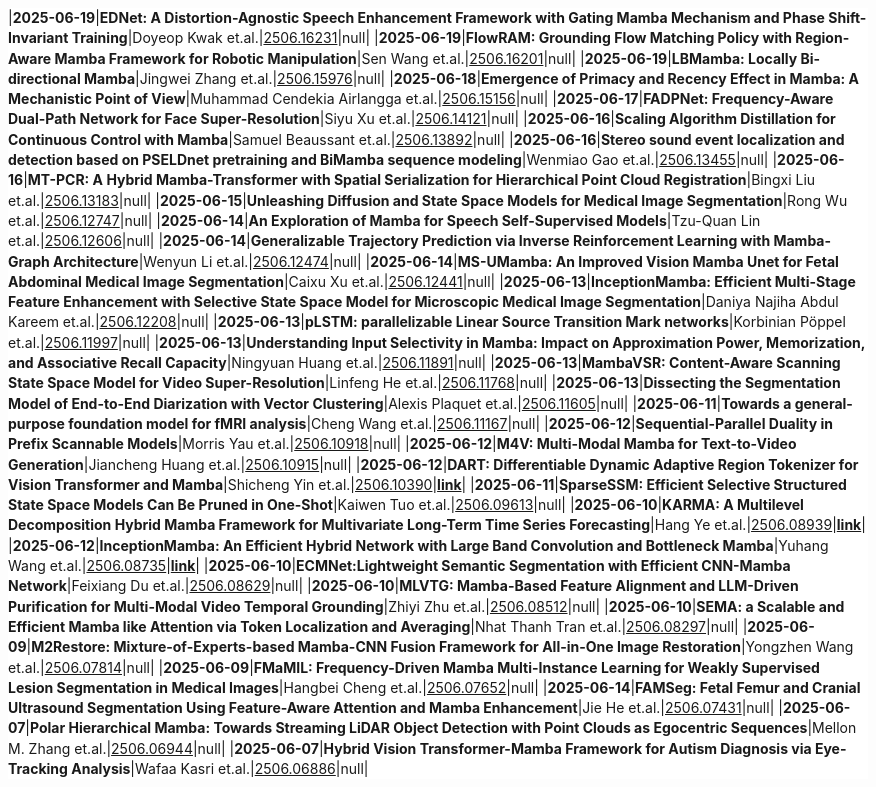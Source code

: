 |**2025-06-19**|**EDNet: A Distortion-Agnostic Speech Enhancement Framework with Gating Mamba Mechanism and Phase Shift-Invariant Training**|Doyeop Kwak et.al.|[2506.16231](http://arxiv.org/abs/2506.16231)|null|
|**2025-06-19**|**FlowRAM: Grounding Flow Matching Policy with Region-Aware Mamba Framework for Robotic Manipulation**|Sen Wang et.al.|[2506.16201](http://arxiv.org/abs/2506.16201)|null|
|**2025-06-19**|**LBMamba: Locally Bi-directional Mamba**|Jingwei Zhang et.al.|[2506.15976](http://arxiv.org/abs/2506.15976)|null|
|**2025-06-18**|**Emergence of Primacy and Recency Effect in Mamba: A Mechanistic Point of View**|Muhammad Cendekia Airlangga et.al.|[2506.15156](http://arxiv.org/abs/2506.15156)|null|
|**2025-06-17**|**FADPNet: Frequency-Aware Dual-Path Network for Face Super-Resolution**|Siyu Xu et.al.|[2506.14121](http://arxiv.org/abs/2506.14121)|null|
|**2025-06-16**|**Scaling Algorithm Distillation for Continuous Control with Mamba**|Samuel Beaussant et.al.|[2506.13892](http://arxiv.org/abs/2506.13892)|null|
|**2025-06-16**|**Stereo sound event localization and detection based on PSELDnet pretraining and BiMamba sequence modeling**|Wenmiao Gao et.al.|[2506.13455](http://arxiv.org/abs/2506.13455)|null|
|**2025-06-16**|**MT-PCR: A Hybrid Mamba-Transformer with Spatial Serialization for Hierarchical Point Cloud Registration**|Bingxi Liu et.al.|[2506.13183](http://arxiv.org/abs/2506.13183)|null|
|**2025-06-15**|**Unleashing Diffusion and State Space Models for Medical Image Segmentation**|Rong Wu et.al.|[2506.12747](http://arxiv.org/abs/2506.12747)|null|
|**2025-06-14**|**An Exploration of Mamba for Speech Self-Supervised Models**|Tzu-Quan Lin et.al.|[2506.12606](http://arxiv.org/abs/2506.12606)|null|
|**2025-06-14**|**Generalizable Trajectory Prediction via Inverse Reinforcement Learning with Mamba-Graph Architecture**|Wenyun Li et.al.|[2506.12474](http://arxiv.org/abs/2506.12474)|null|
|**2025-06-14**|**MS-UMamba: An Improved Vision Mamba Unet for Fetal Abdominal Medical Image Segmentation**|Caixu Xu et.al.|[2506.12441](http://arxiv.org/abs/2506.12441)|null|
|**2025-06-13**|**InceptionMamba: Efficient Multi-Stage Feature Enhancement with Selective State Space Model for Microscopic Medical Image Segmentation**|Daniya Najiha Abdul Kareem et.al.|[2506.12208](http://arxiv.org/abs/2506.12208)|null|
|**2025-06-13**|**pLSTM: parallelizable Linear Source Transition Mark networks**|Korbinian Pöppel et.al.|[2506.11997](http://arxiv.org/abs/2506.11997)|null|
|**2025-06-13**|**Understanding Input Selectivity in Mamba: Impact on Approximation Power, Memorization, and Associative Recall Capacity**|Ningyuan Huang et.al.|[2506.11891](http://arxiv.org/abs/2506.11891)|null|
|**2025-06-13**|**MambaVSR: Content-Aware Scanning State Space Model for Video Super-Resolution**|Linfeng He et.al.|[2506.11768](http://arxiv.org/abs/2506.11768)|null|
|**2025-06-13**|**Dissecting the Segmentation Model of End-to-End Diarization with Vector Clustering**|Alexis Plaquet et.al.|[2506.11605](http://arxiv.org/abs/2506.11605)|null|
|**2025-06-11**|**Towards a general-purpose foundation model for fMRI analysis**|Cheng Wang et.al.|[2506.11167](http://arxiv.org/abs/2506.11167)|null|
|**2025-06-12**|**Sequential-Parallel Duality in Prefix Scannable Models**|Morris Yau et.al.|[2506.10918](http://arxiv.org/abs/2506.10918)|null|
|**2025-06-12**|**M4V: Multi-Modal Mamba for Text-to-Video Generation**|Jiancheng Huang et.al.|[2506.10915](http://arxiv.org/abs/2506.10915)|null|
|**2025-06-12**|**DART: Differentiable Dynamic Adaptive Region Tokenizer for Vision Transformer and Mamba**|Shicheng Yin et.al.|[2506.10390](http://arxiv.org/abs/2506.10390)|**[link](https://github.com/hcplab-sysu/dart)**|
|**2025-06-11**|**SparseSSM: Efficient Selective Structured State Space Models Can Be Pruned in One-Shot**|Kaiwen Tuo et.al.|[2506.09613](http://arxiv.org/abs/2506.09613)|null|
|**2025-06-10**|**KARMA: A Multilevel Decomposition Hybrid Mamba Framework for Multivariate Long-Term Time Series Forecasting**|Hang Ye et.al.|[2506.08939](http://arxiv.org/abs/2506.08939)|**[link](https://github.com/yedadasd/karma)**|
|**2025-06-12**|**InceptionMamba: An Efficient Hybrid Network with Large Band Convolution and Bottleneck Mamba**|Yuhang Wang et.al.|[2506.08735](http://arxiv.org/abs/2506.08735)|**[link](https://github.com/wake1021/inceptionmamba)**|
|**2025-06-10**|**ECMNet:Lightweight Semantic Segmentation with Efficient CNN-Mamba Network**|Feixiang Du et.al.|[2506.08629](http://arxiv.org/abs/2506.08629)|null|
|**2025-06-10**|**MLVTG: Mamba-Based Feature Alignment and LLM-Driven Purification for Multi-Modal Video Temporal Grounding**|Zhiyi Zhu et.al.|[2506.08512](http://arxiv.org/abs/2506.08512)|null|
|**2025-06-10**|**SEMA: a Scalable and Efficient Mamba like Attention via Token Localization and Averaging**|Nhat Thanh Tran et.al.|[2506.08297](http://arxiv.org/abs/2506.08297)|null|
|**2025-06-09**|**M2Restore: Mixture-of-Experts-based Mamba-CNN Fusion Framework for All-in-One Image Restoration**|Yongzhen Wang et.al.|[2506.07814](http://arxiv.org/abs/2506.07814)|null|
|**2025-06-09**|**FMaMIL: Frequency-Driven Mamba Multi-Instance Learning for Weakly Supervised Lesion Segmentation in Medical Images**|Hangbei Cheng et.al.|[2506.07652](http://arxiv.org/abs/2506.07652)|null|
|**2025-06-14**|**FAMSeg: Fetal Femur and Cranial Ultrasound Segmentation Using Feature-Aware Attention and Mamba Enhancement**|Jie He et.al.|[2506.07431](http://arxiv.org/abs/2506.07431)|null|
|**2025-06-07**|**Polar Hierarchical Mamba: Towards Streaming LiDAR Object Detection with Point Clouds as Egocentric Sequences**|Mellon M. Zhang et.al.|[2506.06944](http://arxiv.org/abs/2506.06944)|null|
|**2025-06-07**|**Hybrid Vision Transformer-Mamba Framework for Autism Diagnosis via Eye-Tracking Analysis**|Wafaa Kasri et.al.|[2506.06886](http://arxiv.org/abs/2506.06886)|null|